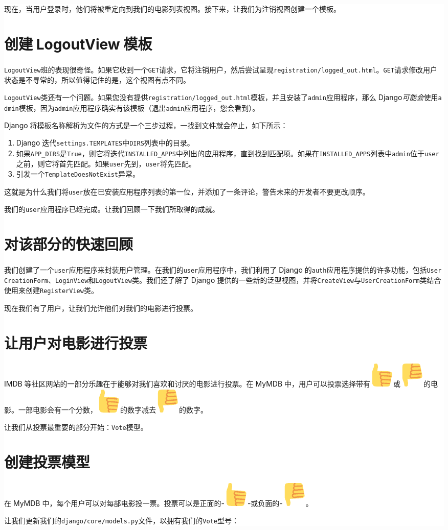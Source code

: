 现在，当用户登录时，他们将被重定向到我们的电影列表视图。接下来，让我们为注销视图创建一个模板。

# 创建 LogoutView 模板

`LogoutView`班的表现很奇怪。如果它收到一个`GET`请求，它将注销用户，然后尝试呈现`registration/logged_out.html`。`GET`请求修改用户状态是不寻常的，所以值得记住的是，这个视图有点不同。

`LogoutView`类还有一个问题。如果您没有提供`registration/logged_out.html`模板，并且安装了`admin`应用程序，那么 Django*可能会*使用`admin`模板，因为`admin`应用程序确实有该模板（退出`admin`应用程序，您会看到）。

Django 将模板名称解析为文件的方式是一个三步过程，一找到文件就会停止，如下所示：

1.  Django 迭代`settings.TEMPLATES`中`DIRS`列表中的目录。
2.  如果`APP_DIRS`是`True`，则它将迭代`INSTALLED_APPS`中列出的应用程序，直到找到匹配项。如果在`INSTALLED_APPS`列表中`admin`位于`user`之前，则它将首先匹配。如果`user`先到，`user`将先匹配。
3.  引发一个`TemplateDoesNotExist`异常。

这就是为什么我们将`user`放在已安装应用程序列表的第一位，并添加了一条评论，警告未来的开发者不要更改顺序。

我们的`user`应用程序已经完成。让我们回顾一下我们所取得的成就。

# 对该部分的快速回顾

我们创建了一个`user`应用程序来封装用户管理。在我们的`user`应用程序中，我们利用了 Django 的`auth`应用程序提供的许多功能，包括`UserCreationForm`、`LoginView`和`LogoutView`类。我们还了解了 Django 提供的一些新的泛型视图，并将`CreateView`与`UserCreationForm`类结合使用来创建`RegisterView`类。

现在我们有了用户，让我们允许他们对我们的电影进行投票。

# 让用户对电影进行投票

IMDB 等社区网站的一部分乐趣在于能够对我们喜欢和讨厌的电影进行投票。在 MyMDB 中，用户可以投票选择带有![](img/0c9c7943-1c53-4ac8-9020-ef1441b7b361.png)或![](img/0c525625-fa6c-4afe-a5a6-49f32529c098.png)的电影。一部电影会有一个分数，![](img/0c9c7943-1c53-4ac8-9020-ef1441b7b361.png)的数字减去![](img/0c525625-fa6c-4afe-a5a6-49f32529c098.png)的数字。

让我们从投票最重要的部分开始：`Vote`模型。

# 创建投票模型

在 MyMDB 中，每个用户可以对每部电影投一票。投票可以是正面的-![](img/99b1dc6e-8da4-459c-ac70-7ea8c550c455.png)-或负面的-![](img/184747c1-7c19-4599-8fd8-d8319dab8d5c.png)。

让我们更新我们的`django/core/models.py`文件，以拥有我们的`Vote`型号：
